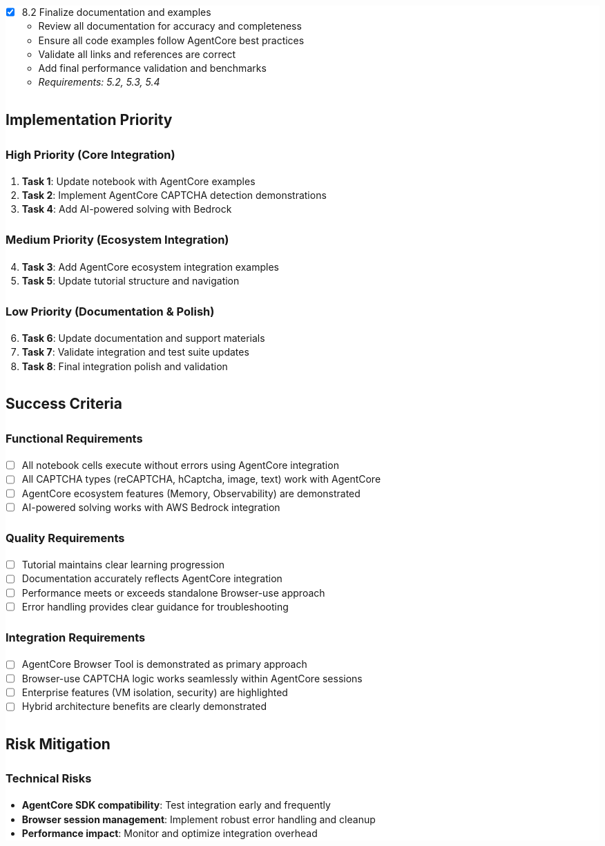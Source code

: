   - [x] 8.2 Finalize documentation and examples
    - Review all documentation for accuracy and completeness
    - Ensure all code examples follow AgentCore best practices
    - Validate all links and references are correct
    - Add final performance validation and benchmarks
    - _Requirements: 5.2, 5.3, 5.4_

## Implementation Priority

### High Priority (Core Integration)
1. **Task 1**: Update notebook with AgentCore examples
2. **Task 2**: Implement AgentCore CAPTCHA detection demonstrations
3. **Task 4**: Add AI-powered solving with Bedrock

### Medium Priority (Ecosystem Integration)
4. **Task 3**: Add AgentCore ecosystem integration examples
5. **Task 5**: Update tutorial structure and navigation

### Low Priority (Documentation & Polish)
6. **Task 6**: Update documentation and support materials
7. **Task 7**: Validate integration and test suite updates
8. **Task 8**: Final integration polish and validation

## Success Criteria

### Functional Requirements
- [ ] All notebook cells execute without errors using AgentCore integration
- [ ] All CAPTCHA types (reCAPTCHA, hCaptcha, image, text) work with AgentCore
- [ ] AgentCore ecosystem features (Memory, Observability) are demonstrated
- [ ] AI-powered solving works with AWS Bedrock integration

### Quality Requirements
- [ ] Tutorial maintains clear learning progression
- [ ] Documentation accurately reflects AgentCore integration
- [ ] Performance meets or exceeds standalone Browser-use approach
- [ ] Error handling provides clear guidance for troubleshooting

### Integration Requirements
- [ ] AgentCore Browser Tool is demonstrated as primary approach
- [ ] Browser-use CAPTCHA logic works seamlessly within AgentCore sessions
- [ ] Enterprise features (VM isolation, security) are highlighted
- [ ] Hybrid architecture benefits are clearly demonstrated

## Risk Mitigation

### Technical Risks
- **AgentCore SDK compatibility**: Test integration early and frequently
- **Browser session management**: Implement robust error handling and cleanup
- **Performance impact**: Monitor and optimize integration overhead
